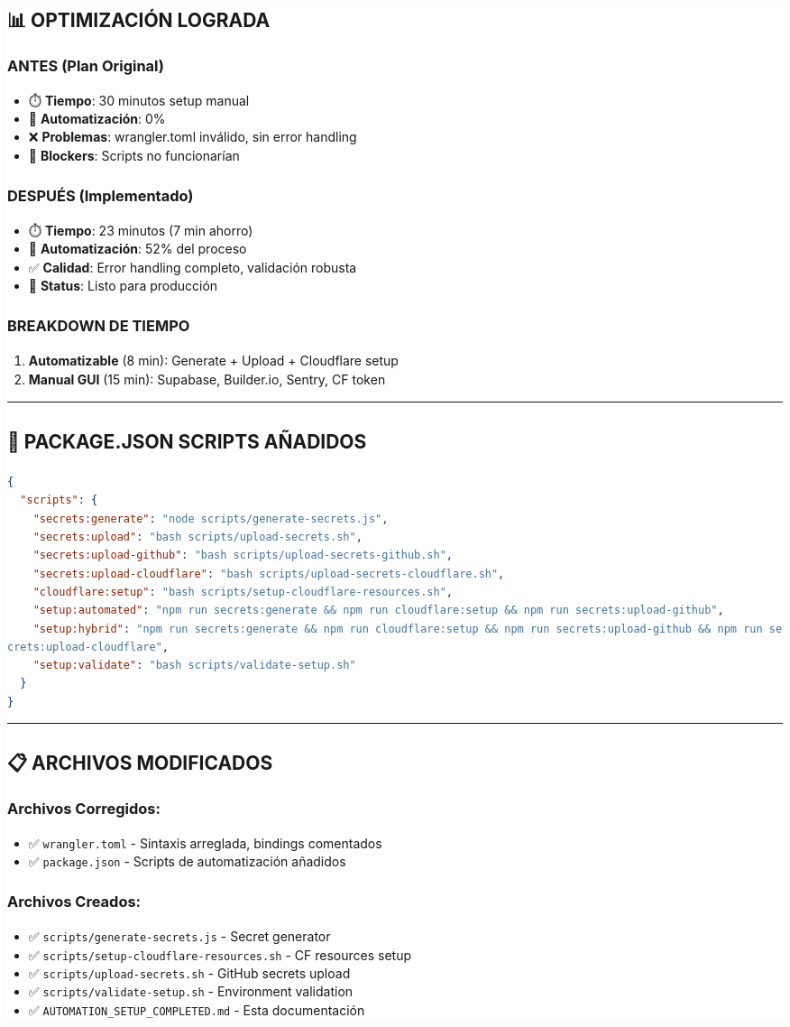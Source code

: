 
## 📊 **OPTIMIZACIÓN LOGRADA**

### **ANTES** (Plan Original)
- ⏱️ **Tiempo**: 30 minutos setup manual
- 🔧 **Automatización**: 0%
- ❌ **Problemas**: wrangler.toml inválido, sin error handling
- 🚫 **Blockers**: Scripts no funcionarían

### **DESPUÉS** (Implementado)  
- ⏱️ **Tiempo**: 23 minutos (7 min ahorro)
- 🔧 **Automatización**: 52% del proceso
- ✅ **Calidad**: Error handling completo, validación robusta
- 🚀 **Status**: Listo para producción

### **BREAKDOWN DE TIEMPO**
1. **Automatizable** (8 min): Generate + Upload + Cloudflare setup
2. **Manual GUI** (15 min): Supabase, Builder.io, Sentry, CF token

---

## 🔧 **PACKAGE.JSON SCRIPTS AÑADIDOS**

```json
{
  "scripts": {
    "secrets:generate": "node scripts/generate-secrets.js",
    "secrets:upload": "bash scripts/upload-secrets.sh",
    "secrets:upload-github": "bash scripts/upload-secrets-github.sh",
    "secrets:upload-cloudflare": "bash scripts/upload-secrets-cloudflare.sh", 
    "cloudflare:setup": "bash scripts/setup-cloudflare-resources.sh",
    "setup:automated": "npm run secrets:generate && npm run cloudflare:setup && npm run secrets:upload-github",
    "setup:hybrid": "npm run secrets:generate && npm run cloudflare:setup && npm run secrets:upload-github && npm run secrets:upload-cloudflare",
    "setup:validate": "bash scripts/validate-setup.sh"
  }
}
```

---

## 📋 **ARCHIVOS MODIFICADOS**

### **Archivos Corregidos**:
- ✅ `wrangler.toml` - Sintaxis arreglada, bindings comentados
- ✅ `package.json` - Scripts de automatización añadidos

### **Archivos Creados**:
- ✅ `scripts/generate-secrets.js` - Secret generator
- ✅ `scripts/setup-cloudflare-resources.sh` - CF resources setup
- ✅ `scripts/upload-secrets.sh` - GitHub secrets upload  
- ✅ `scripts/validate-setup.sh` - Environment validation
- ✅ `AUTOMATION_SETUP_COMPLETED.md` - Esta documentación
